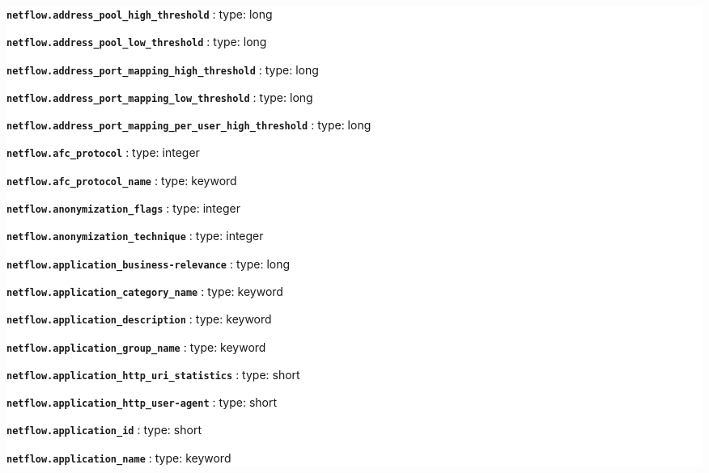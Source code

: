 
**`netflow.address_pool_high_threshold`**
:   type: long


**`netflow.address_pool_low_threshold`**
:   type: long


**`netflow.address_port_mapping_high_threshold`**
:   type: long


**`netflow.address_port_mapping_low_threshold`**
:   type: long


**`netflow.address_port_mapping_per_user_high_threshold`**
:   type: long


**`netflow.afc_protocol`**
:   type: integer


**`netflow.afc_protocol_name`**
:   type: keyword


**`netflow.anonymization_flags`**
:   type: integer


**`netflow.anonymization_technique`**
:   type: integer


**`netflow.application_business-relevance`**
:   type: long


**`netflow.application_category_name`**
:   type: keyword


**`netflow.application_description`**
:   type: keyword


**`netflow.application_group_name`**
:   type: keyword


**`netflow.application_http_uri_statistics`**
:   type: short


**`netflow.application_http_user-agent`**
:   type: short


**`netflow.application_id`**
:   type: short


**`netflow.application_name`**
:   type: keyword
